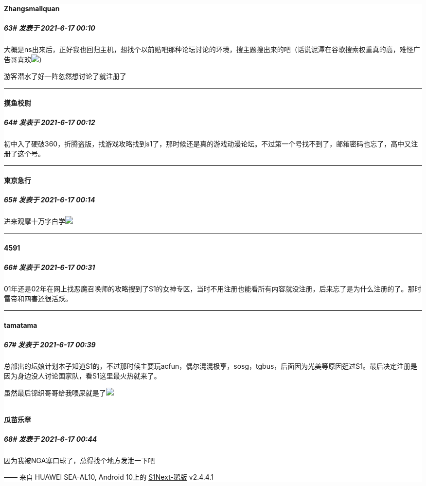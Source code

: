 ####  Zhangsmallquan  
##### 63#       发表于 2021-6-17 00:10


大概是ns出来后，正好我也回归主机，想找个以前贴吧那种论坛讨论的环境，搜主题搜出来的吧（话说泥潭在谷歌搜索权重真的高，难怪广告哥喜欢<img src="https://static.saraba1st.com/image/smiley/face2017/067.png" referrerpolicy="no-referrer">）

游客潜水了好一阵忽然想讨论了就注册了


*****

####  摸鱼校尉  
##### 64#       发表于 2021-6-17 00:12


初中入了硬破360，折腾盗版，找游戏攻略找到s1了，那时候还是真的游戏动漫论坛。不过第一个号找不到了，邮箱密码也忘了，高中又注册了这个号。


*****

####  東京急行  
##### 65#       发表于 2021-6-17 00:14


进来观摩十万字白学<img src="https://static.saraba1st.com/image/smiley/face2017/065.png" referrerpolicy="no-referrer">


*****

####  4591  
##### 66#       发表于 2021-6-17 00:31


01年还是02年在网上找恶魔召唤师的攻略搜到了S1的女神专区，当时不用注册也能看所有内容就没注册，后来忘了是为什么注册的了。那时雷帝和四害还很活跃。


*****

####  tamatama  
##### 67#       发表于 2021-6-17 00:39


总部出的坛娘计划本子知道S1的，不过那时候主要玩acfun，偶尔混混极享，sosg，tgbus，后面因为光美等原因逛过S1。最后决定注册是因为身边没人讨论国家队，看S1这里最火热就来了。

虽然最后锦织哥哥给我喂屎就是了<img src="https://static.saraba1st.com/image/smiley/carton2017/284.gif" referrerpolicy="no-referrer">


*****

####  瓜苗乐章  
##### 68#       发表于 2021-6-17 00:44


因为我被NGA塞口球了，总得找个地方发泄一下吧

—— 来自 HUAWEI SEA-AL10, Android 10上的 [S1Next-鹅版](https://github.com/ykrank/S1-Next/releases) v2.4.4.1
